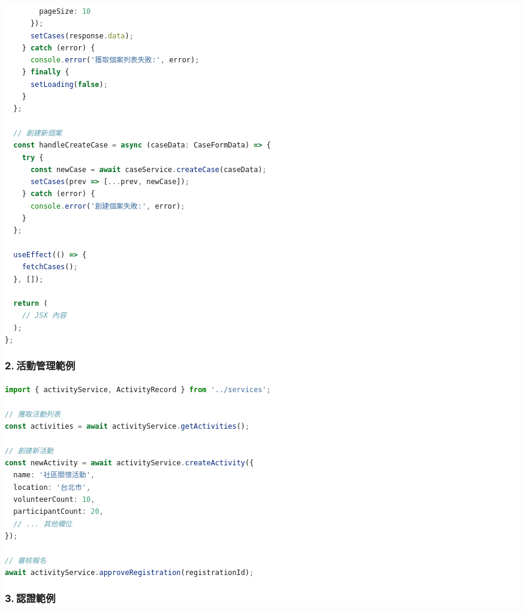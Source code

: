 ```typescript
        pageSize: 10
      });
      setCases(response.data);
    } catch (error) {
      console.error('獲取個案列表失敗:', error);
    } finally {
      setLoading(false);
    }
  };

  // 創建新個案
  const handleCreateCase = async (caseData: CaseFormData) => {
    try {
      const newCase = await caseService.createCase(caseData);
      setCases(prev => [...prev, newCase]);
    } catch (error) {
      console.error('創建個案失敗:', error);
    }
  };

  useEffect(() => {
    fetchCases();
  }, []);

  return (
    // JSX 內容
  );
};
```

### 2. 活動管理範例

```typescript
import { activityService, ActivityRecord } from '../services';

// 獲取活動列表
const activities = await activityService.getActivities();

// 創建新活動
const newActivity = await activityService.createActivity({
  name: '社區關懷活動',
  location: '台北市',
  volunteerCount: 10,
  participantCount: 20,
  // ... 其他欄位
});

// 審核報名
await activityService.approveRegistration(registrationId);
```

### 3. 認證範例
